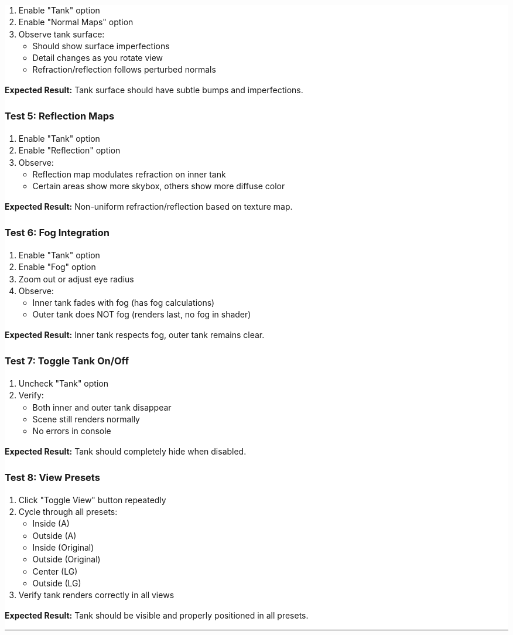 1. Enable "Tank" option
2. Enable "Normal Maps" option
3. Observe tank surface:
   - Should show surface imperfections
   - Detail changes as you rotate view
   - Refraction/reflection follows perturbed normals

**Expected Result:** Tank surface should have subtle bumps and imperfections.

### **Test 5: Reflection Maps**

1. Enable "Tank" option
2. Enable "Reflection" option
3. Observe:
   - Reflection map modulates refraction on inner tank
   - Certain areas show more skybox, others show more diffuse color

**Expected Result:** Non-uniform refraction/reflection based on texture map.

### **Test 6: Fog Integration**

1. Enable "Tank" option
2. Enable "Fog" option
3. Zoom out or adjust eye radius
4. Observe:
   - Inner tank fades with fog (has fog calculations)
   - Outer tank does NOT fog (renders last, no fog in shader)

**Expected Result:** Inner tank respects fog, outer tank remains clear.

### **Test 7: Toggle Tank On/Off**

1. Uncheck "Tank" option
2. Verify:
   - Both inner and outer tank disappear
   - Scene still renders normally
   - No errors in console

**Expected Result:** Tank should completely hide when disabled.

### **Test 8: View Presets**

1. Click "Toggle View" button repeatedly
2. Cycle through all presets:
   - Inside (A)
   - Outside (A)
   - Inside (Original)
   - Outside (Original)
   - Center (LG)
   - Outside (LG)
3. Verify tank renders correctly in all views

**Expected Result:** Tank should be visible and properly positioned in all presets.

---
